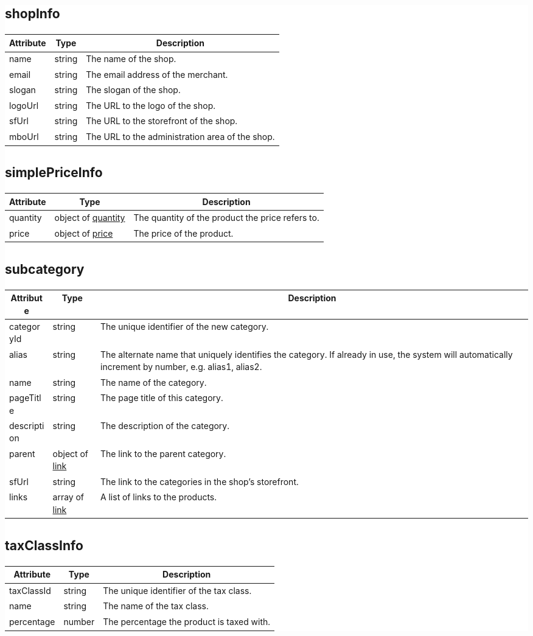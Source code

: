 ## shopInfo

| Attribute | Type | Description |
| - | - |  - |
| name | string | The name of the shop. |
| email | string | The email address of the merchant. |
| slogan | string | The slogan of the shop.|
| logoUrl | string | The URL to the logo of the shop.|
| sfUrl | string | The URL to the storefront of the shop. |
| mboUrl | string | The URL to the administration area of the shop. |

## simplePriceInfo

| Attribute | Type | Description |
| - | - |  - |
| quantity | object of [quantity](page:apps-data-types#quantity) | The quantity of the product the price refers to.|
| price | object of [price](page:apps-data-types#price) | The price of the product.|

## subcategory

| Attribute | Type | Description |
| - | - |  - |
| categoryId | string | The unique identifier of the new category. |
| alias | string | The alternate name that uniquely identifies the category. If already in use, the system will automatically increment by number, e.g. alias1, alias2. |
| name | string | The name of the category. |
| pageTitle | string | The page title of this category. |
| description | string | The description of the category. |
| parent | object of [link](page:apps-data-types#link) | The link to the parent category. |
| sfUrl | string | The link to the categories in the shop’s storefront. |
| links | array of [link](page:apps-data-types#link) | A list of links to the products. |

## taxClassInfo

| Attribute | Type | Description |
| - | - |  - |
| taxClassId | string | The unique identifier of the tax class. |
| name | string | The name of the tax class. |
| percentage | number | The percentage the product is taxed with.|

